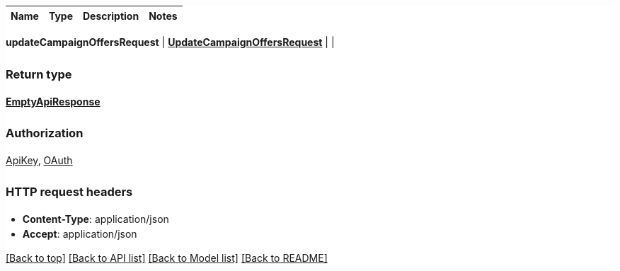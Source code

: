 
Name | Type | Description  | Notes
------------- | ------------- | ------------- | -------------

 **updateCampaignOffersRequest** | [**UpdateCampaignOffersRequest**](UpdateCampaignOffersRequest.md) |  | 

### Return type

[**EmptyApiResponse**](EmptyApiResponse.md)

### Authorization

[ApiKey](../README.md#ApiKey), [OAuth](../README.md#OAuth)

### HTTP request headers

- **Content-Type**: application/json
- **Accept**: application/json

[[Back to top]](#) [[Back to API list]](../README.md#documentation-for-api-endpoints)
[[Back to Model list]](../README.md#documentation-for-models)
[[Back to README]](../README.md)

